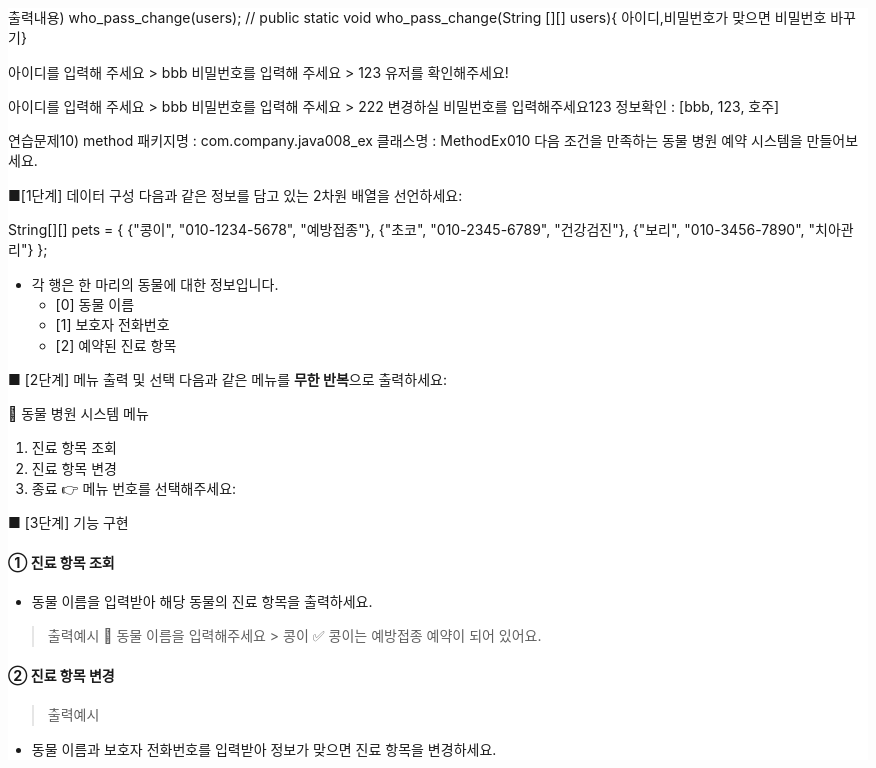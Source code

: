 출력내용)
who_pass_change(users); 
//  public static void who_pass_change(String [][] users){ 아이디,비밀번호가 맞으면 비밀번호 바꾸기}

아이디를 입력해 주세요 > bbb
비밀번호를 입력해 주세요 > 123
유저를 확인해주세요!

아이디를 입력해 주세요 > bbb
비밀번호를 입력해 주세요 > 222
변경하실 비밀번호를 입력해주세요123
정보확인 : [bbb, 123, 호주]





연습문제10)  method
패키지명 : com.company.java008_ex
클래스명 :  MethodEx010
다음 조건을 만족하는 동물 병원 예약 시스템을 만들어보세요.

■[1단계] 데이터 구성
다음과 같은 정보를 담고 있는 2차원 배열을 선언하세요:

String[][] pets = {
    {"콩이", "010-1234-5678", "예방접종"},
    {"초코", "010-2345-6789", "건강검진"},
    {"보리", "010-3456-7890", "치아관리"}
};

- 각 행은 한 마리의 동물에 대한 정보입니다.
  - [0] 동물 이름
  - [1] 보호자 전화번호
  - [2] 예약된 진료 항목

■ [2단계] 메뉴 출력 및 선택
다음과 같은 메뉴를 **무한 반복**으로 출력하세요:

🐾 동물 병원 시스템 메뉴
1. 진료 항목 조회
2. 진료 항목 변경
3. 종료
👉 메뉴 번호를 선택해주세요:
 


■ [3단계] 기능 구현

#### ① 진료 항목 조회
- 동물 이름을 입력받아 해당 동물의 진료 항목을 출력하세요.
> 출력예시
🐶 동물 이름을 입력해주세요 > 콩이
✅ 콩이는 예방접종 예약이 되어 있어요.
 

#### ② 진료 항목 변경
> 출력예시
- 동물 이름과 보호자 전화번호를 입력받아 정보가 맞으면 진료 항목을 변경하세요.
